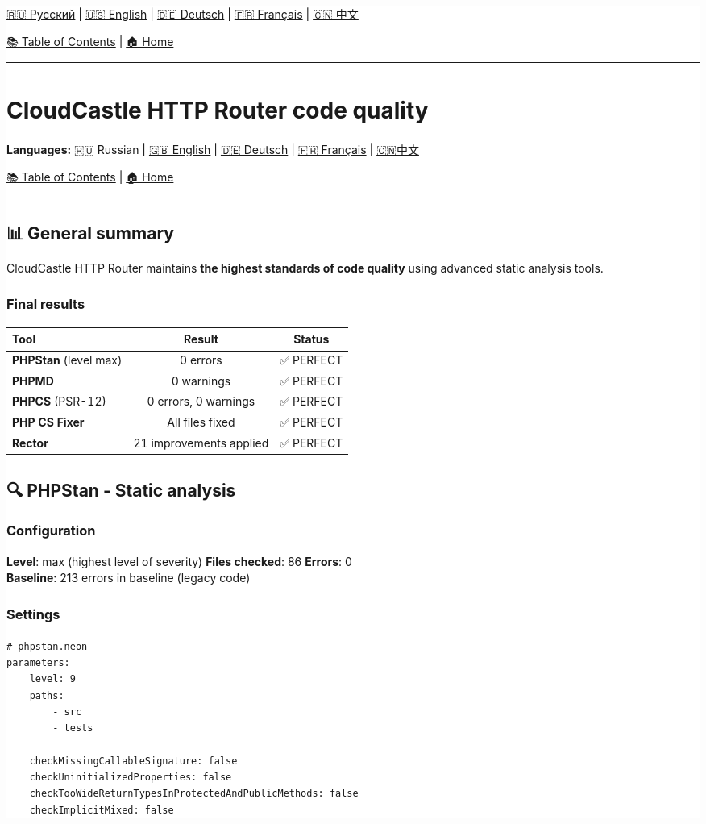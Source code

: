[🇷🇺 Русский](ru/code-quality.md) | [🇺🇸 English](en/code-quality.md) | [🇩🇪 Deutsch](de/code-quality.md) | [🇫🇷 Français](fr/code-quality.md) | [🇨🇳 中文](zh/code-quality.md)

[📚 Table of Contents](en/_table-of-contents.md) | [🏠 Home](en/README.md)

---

# CloudCastle HTTP Router code quality

**Languages:** 🇷🇺 Russian | [🇬🇧 English](../en/code-quality.md) | [🇩🇪 Deutsch](../de/code-quality.md) | [🇫🇷 Français](../fr/code-quality.md) | [🇨🇳中文](../zh/code-quality.md)

[📚 Table of Contents](_table-of-contents.md) | [🏠 Home](README.md)

---

## 📊 General summary

CloudCastle HTTP Router maintains **the highest standards of code quality** using advanced static analysis tools.

### Final results

| Tool | Result | Status |
|:---|:---:|:---:|
| **PHPStan** (level max) | 0 errors | ✅ PERFECT |
| **PHPMD** | 0 warnings | ✅ PERFECT |
| **PHPCS** (PSR-12) | 0 errors, 0 warnings | ✅ PERFECT |
| **PHP CS Fixer** | All files fixed | ✅ PERFECT |
| **Rector** | 21 improvements applied | ✅ PERFECT |

## 🔍 PHPStan - Static analysis

### Configuration

**Level**: max (highest level of severity)
**Files checked**: 86
**Errors**: 0  
**Baseline**: 213 errors in baseline (legacy code)

### Settings

```neon
# phpstan.neon
parameters:
    level: 9
    paths:
        - src
        - tests
    
    checkMissingCallableSignature: false
    checkUninitializedProperties: false
    checkTooWideReturnTypesInProtectedAndPublicMethods: false
    checkImplicitMixed: false
```
